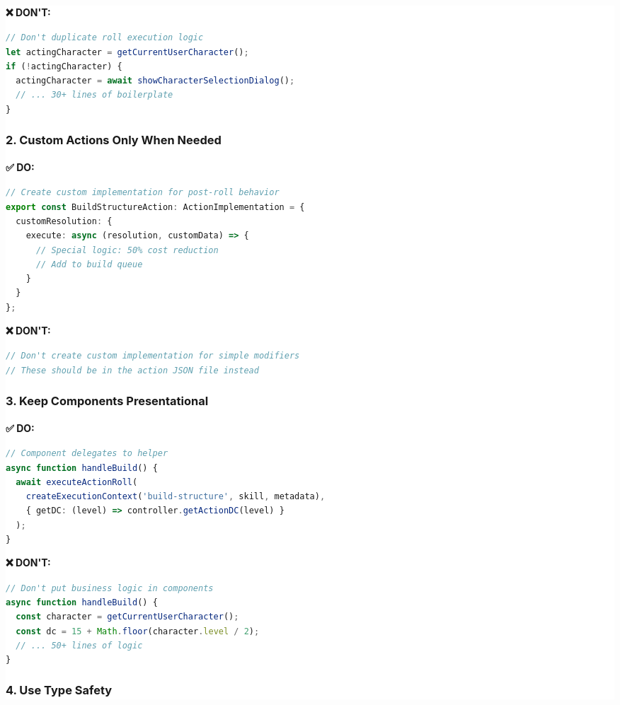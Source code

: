 **❌ DON'T:**
```typescript
// Don't duplicate roll execution logic
let actingCharacter = getCurrentUserCharacter();
if (!actingCharacter) {
  actingCharacter = await showCharacterSelectionDialog();
  // ... 30+ lines of boilerplate
}
```

### 2. Custom Actions Only When Needed

**✅ DO:**
```typescript
// Create custom implementation for post-roll behavior
export const BuildStructureAction: ActionImplementation = {
  customResolution: {
    execute: async (resolution, customData) => {
      // Special logic: 50% cost reduction
      // Add to build queue
    }
  }
};
```

**❌ DON'T:**
```typescript
// Don't create custom implementation for simple modifiers
// These should be in the action JSON file instead
```

### 3. Keep Components Presentational

**✅ DO:**
```typescript
// Component delegates to helper
async function handleBuild() {
  await executeActionRoll(
    createExecutionContext('build-structure', skill, metadata),
    { getDC: (level) => controller.getActionDC(level) }
  );
}
```

**❌ DON'T:**
```typescript
// Don't put business logic in components
async function handleBuild() {
  const character = getCurrentUserCharacter();
  const dc = 15 + Math.floor(character.level / 2);
  // ... 50+ lines of logic
}
```

### 4. Use Type Safety
